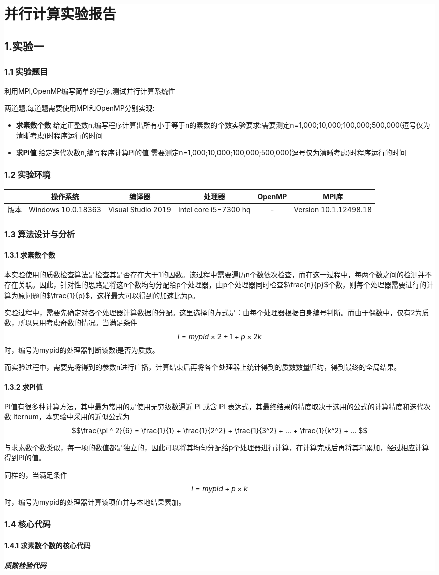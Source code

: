 # 并行计算实验报告

## 1.实验一

### 1.1 实验题目

利用MPI,OpenMP编写简单的程序,测试并行计算系统性

两道题,每道题需要使用MPI和OpenMP分别实现:

* **求素数个数**
给定正整数n,编写程序计算出所有小于等于n的素数的个数实验要求:需要测定n=1,000;10,000;100,000;500,000(逗号仅为清晰考虑)时程序运行的时间

* **求Pi值**
给定迭代次数n,编写程序计算Pi的值
需要测定n=1,000;10,000;100,000;500,000(逗号仅为清晰考虑)时程序运行的时间

### 1.2 实验环境

||操作系统|编译器|处理器|OpenMP|MPI库|
:-:|:-:|:-:|:-:|:-:|:-:
版本|Windows 10.0.18363|Visual Studio 2019|Intel core i5-7300 hq|-|Version 10.1.12498.18|
 
### 1.3 算法设计与分析

#### 1.3.1 求素数个数

本实验使用的质数检查算法是检查其是否存在大于1的因数。该过程中需要遍历n个数依次检查，而在这一过程中，每两个数之间的检测并不存在关联。因此，针对性的思路是将这n个数均匀分配给p个处理器，由p个处理器同时检查$\frac{n}{p}$个数，则每个处理器需要进行的计算为原问题的$\frac{1}{p}$，这样最大可以得到的加速比为p。

实验过程中，需要先确定对各个处理器计算数据的分配。这里选择的方式是：由每个处理器根据自身编号判断。而由于偶数中，仅有2为质数，所以只用考虑奇数的情况。当满足条件
$$i = mypid \times 2 + 1 + p \times 2k$$
时，编号为mypid的处理器判断该数i是否为质数。

而实验过程中，需要先将得到的参数n进行广播，计算结束后再将各个处理器上统计得到的质数数量归约，得到最终的全局结果。
 
#### 1.3.2 求PI值

PI值有很多种计算方法，其中最为常用的是使用无穷级数逼近 PI 或含 PI 表达式，其最终结果的精度取决于选用的公式的计算精度和迭代次数 Iternum，本实验中采用的近似公式为
$$\frac{\pi ^ 2}{6} = \frac{1}{1} +  \frac{1}{2^2} +  \frac{1}{3^2} + ... + \frac{1}{k^2} + ... $$

与求素数个数类似，每一项的数值都是独立的，因此可以将其均匀分配给p个处理器进行计算，在计算完成后再将其和累加，经过相应计算得到PI的值。

同样的，当满足条件
$$i = mypid + p \times k $$
时，编号为mypid的处理器计算该项值并与本地结果累加。

### 1.4 核心代码

#### 1.4.1 求素数个数的核心代码

##### 质数检验代码
